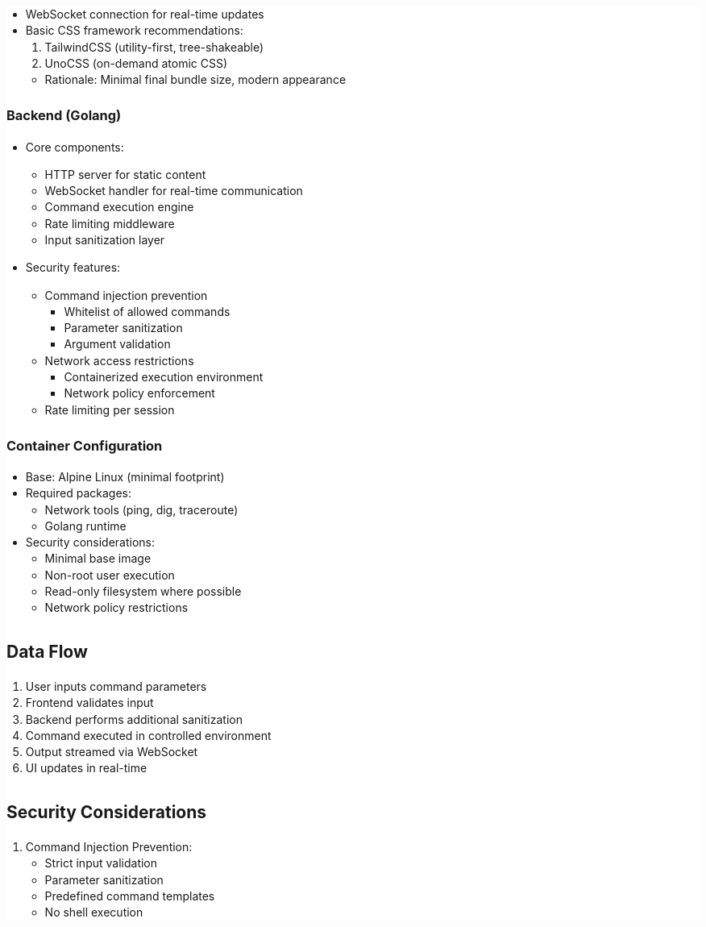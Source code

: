 - WebSocket connection for real-time updates
- Basic CSS framework recommendations:
  1. TailwindCSS (utility-first, tree-shakeable)
  2. UnoCSS (on-demand atomic CSS)
  - Rationale: Minimal final bundle size, modern appearance

### Backend (Golang)
- Core components:
  - HTTP server for static content
  - WebSocket handler for real-time communication
  - Command execution engine
  - Rate limiting middleware
  - Input sanitization layer

- Security features:
  - Command injection prevention
    - Whitelist of allowed commands
    - Parameter sanitization
    - Argument validation
  - Network access restrictions
    - Containerized execution environment
    - Network policy enforcement
  - Rate limiting per session

### Container Configuration
- Base: Alpine Linux (minimal footprint)
- Required packages:
  - Network tools (ping, dig, traceroute)
  - Golang runtime
- Security considerations:
  - Minimal base image
  - Non-root user execution
  - Read-only filesystem where possible
  - Network policy restrictions

## Data Flow
1. User inputs command parameters
2. Frontend validates input
3. Backend performs additional sanitization
4. Command executed in controlled environment
5. Output streamed via WebSocket
6. UI updates in real-time

## Security Considerations
1. Command Injection Prevention:
   - Strict input validation
   - Parameter sanitization
   - Predefined command templates
   - No shell execution

